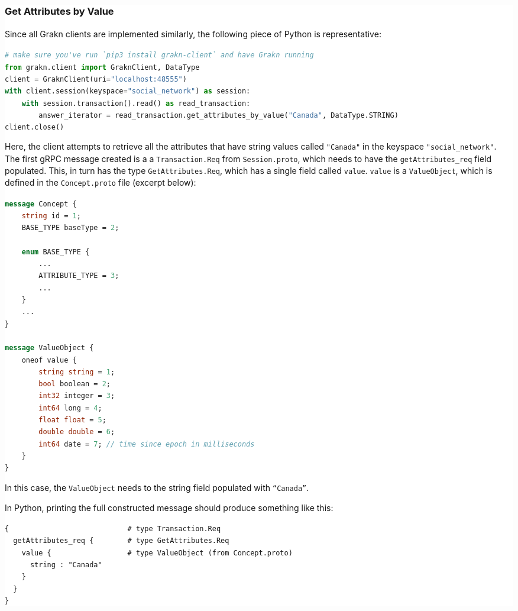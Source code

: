 
### Get Attributes by Value 
Since all Grakn clients are implemented similarly, the following piece of Python is representative:

```python
# make sure you've run `pip3 install grakn-client` and have Grakn running
from grakn.client import GraknClient, DataType
client = GraknClient(uri="localhost:48555")
with client.session(keyspace="social_network") as session:
    with session.transaction().read() as read_transaction:   
        answer_iterator = read_transaction.get_attributes_by_value("Canada", DataType.STRING)
client.close()
```

Here, the client attempts to retrieve all the attributes that have string values called `"Canada"` in the keyspace `"social_network"`. 
The first gRPC message created is a a `Transaction.Req` from `Session.proto`, which needs to have the `getAttributes_req` field populated.
This, in turn has the type `GetAttributes.Req`, which has a single field called `value`. `value` is a `ValueObject`, 
which is defined in the `Concept.proto` file (excerpt below):

```proto
message Concept {
    string id = 1;
    BASE_TYPE baseType = 2;

    enum BASE_TYPE {
        ...
        ATTRIBUTE_TYPE = 3;
        ...
    }
    ...
}

message ValueObject {
    oneof value {
        string string = 1;
        bool boolean = 2;
        int32 integer = 3;
        int64 long = 4;
        float float = 5;
        double double = 6;
        int64 date = 7; // time since epoch in milliseconds
    }
}
```

In this case, the `ValueObject` needs to the string field populated with `“Canada”`.

In Python, printing the full constructed message should produce something like this:
```
{                            # type Transaction.Req
  getAttributes_req {        # type GetAttributes.Req
    value {                  # type ValueObject (from Concept.proto)
      string : "Canada"
    }
  }
}
``` 
